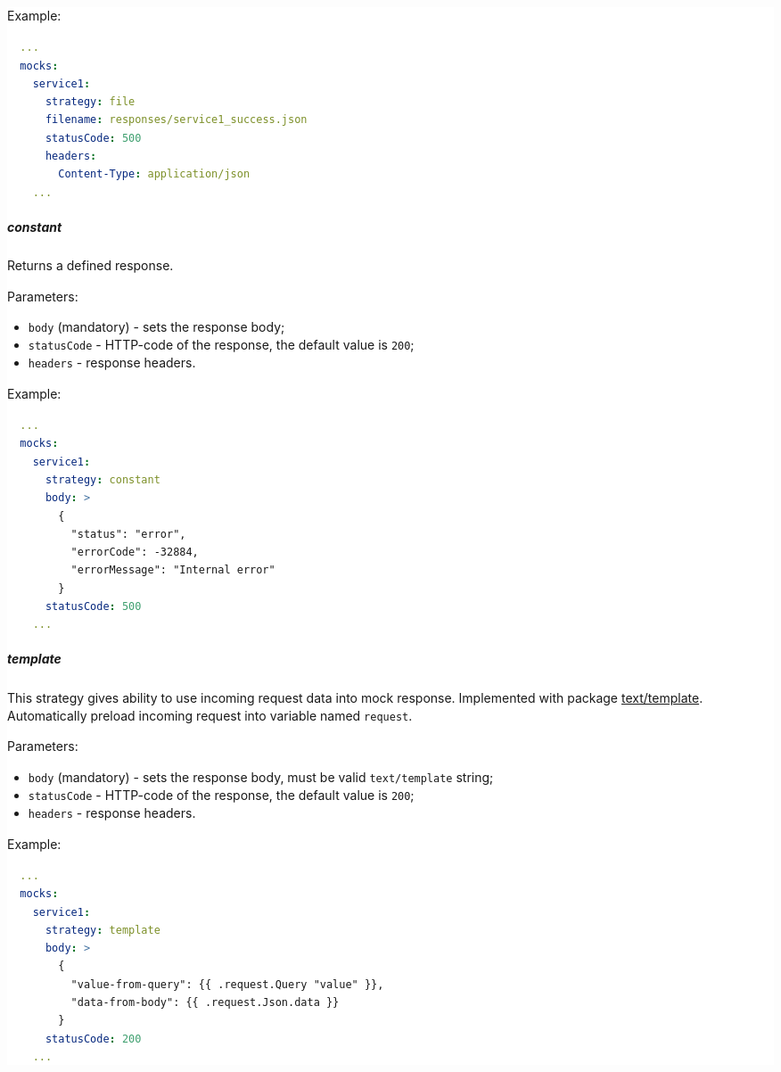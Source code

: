 Example:

```yaml
  ...
  mocks:
    service1:
      strategy: file
      filename: responses/service1_success.json
      statusCode: 500
      headers:
        Content-Type: application/json
    ...
```

##### constant

Returns a defined response.

Parameters:

- `body` (mandatory) - sets the response body;
- `statusCode` - HTTP-code of the response, the default value is `200`;
- `headers` - response headers.

Example:

```yaml
  ...
  mocks:
    service1:
      strategy: constant
      body: >
        {
          "status": "error",
          "errorCode": -32884,
          "errorMessage": "Internal error"
        }
      statusCode: 500
    ...
```

##### template

This strategy gives ability to use incoming request data into mock response.
Implemented with package [text/template](https://pkg.go.dev/text/template).
Automatically preload incoming request into variable named `request`.

Parameters:

- `body` (mandatory) - sets the response body, must be valid `text/template` string;
- `statusCode` - HTTP-code of the response, the default value is `200`;
- `headers` - response headers.

Example:

```yaml
  ...
  mocks:
    service1:
      strategy: template
      body: >
        {
          "value-from-query": {{ .request.Query "value" }},
          "data-from-body": {{ .request.Json.data }}
        }
      statusCode: 200
    ...
```
